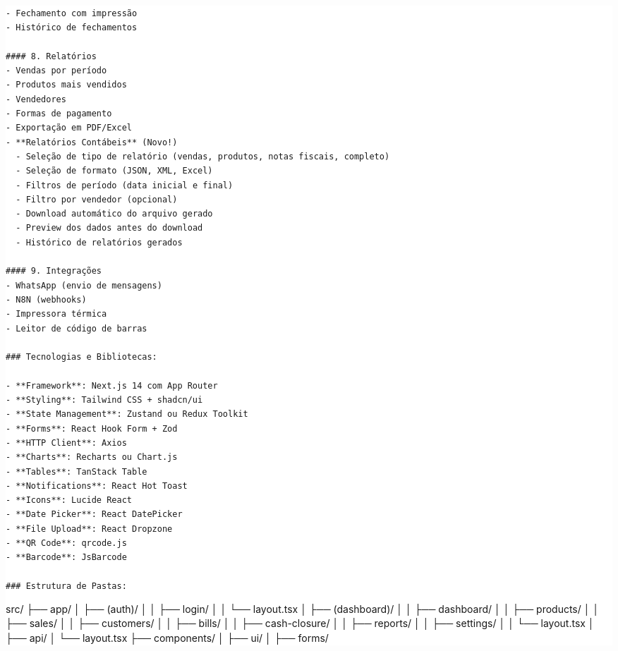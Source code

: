 ```
- Fechamento com impressão
- Histórico de fechamentos

#### 8. Relatórios
- Vendas por período
- Produtos mais vendidos
- Vendedores
- Formas de pagamento
- Exportação em PDF/Excel
- **Relatórios Contábeis** (Novo!)
  - Seleção de tipo de relatório (vendas, produtos, notas fiscais, completo)
  - Seleção de formato (JSON, XML, Excel)
  - Filtros de período (data inicial e final)
  - Filtro por vendedor (opcional)
  - Download automático do arquivo gerado
  - Preview dos dados antes do download
  - Histórico de relatórios gerados

#### 9. Integrações
- WhatsApp (envio de mensagens)
- N8N (webhooks)
- Impressora térmica
- Leitor de código de barras

### Tecnologias e Bibliotecas:

- **Framework**: Next.js 14 com App Router
- **Styling**: Tailwind CSS + shadcn/ui
- **State Management**: Zustand ou Redux Toolkit
- **Forms**: React Hook Form + Zod
- **HTTP Client**: Axios
- **Charts**: Recharts ou Chart.js
- **Tables**: TanStack Table
- **Notifications**: React Hot Toast
- **Icons**: Lucide React
- **Date Picker**: React DatePicker
- **File Upload**: React Dropzone
- **QR Code**: qrcode.js
- **Barcode**: JsBarcode

### Estrutura de Pastas:

```
src/
├── app/
│   ├── (auth)/
│   │   ├── login/
│   │   └── layout.tsx
│   ├── (dashboard)/
│   │   ├── dashboard/
│   │   ├── products/
│   │   ├── sales/
│   │   ├── customers/
│   │   ├── bills/
│   │   ├── cash-closure/
│   │   ├── reports/
│   │   ├── settings/
│   │   └── layout.tsx
│   ├── api/
│   └── layout.tsx
├── components/
│   ├── ui/
│   ├── forms/